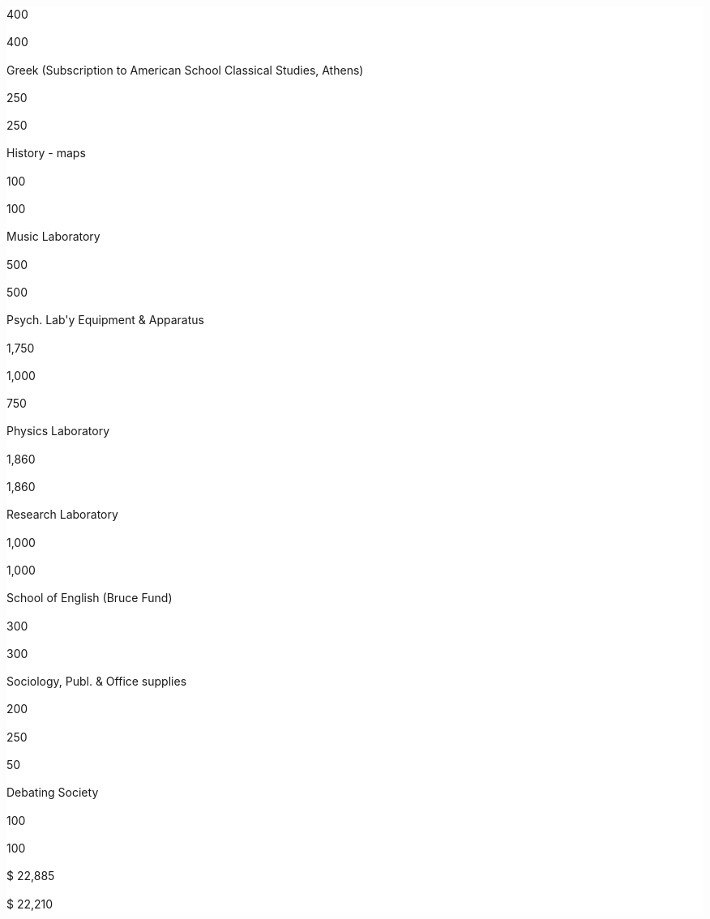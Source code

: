 400

400

Greek (Subscription to American School Classical Studies, Athens)

250

250

History - maps

100

100

Music Laboratory

500

500

Psych. Lab'y Equipment & Apparatus

1,750

1,000

750

Physics Laboratory

1,860

1,860

Research Laboratory

1,000

1,000

School of English (Bruce Fund)

300

300

Sociology, Publ. & Office supplies

200

250

50

Debating Society

100

100

$ 22,885

$ 22,210
